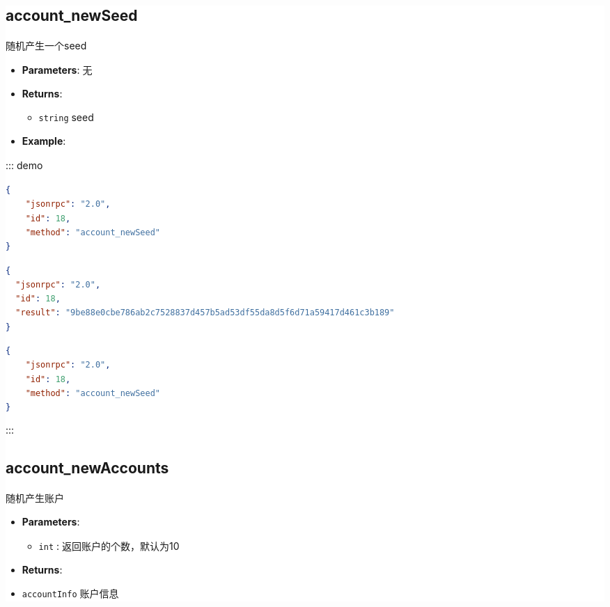 



## account_newSeed
随机产生一个seed

- **Parameters**: 无
  
- **Returns**: 
  - `string`  seed


- **Example**:

::: demo

```json tab:Request
{
	"jsonrpc": "2.0",
	"id": 18,
	"method": "account_newSeed"
}


```

```json tab:Response
{
  "jsonrpc": "2.0",
  "id": 18,
  "result": "9be88e0cbe786ab2c7528837d457b5ad53df55da8d5f6d71a59417d461c3b189"
}


```

```json test
{
	"jsonrpc": "2.0",
	"id": 18,
	"method": "account_newSeed"
}


```
:::




## account_newAccounts
随机产生账户

- **Parameters**: 
  - `int` : 返回账户的个数，默认为10
  
- **Returns**: 
 - `accountInfo`  账户信息
